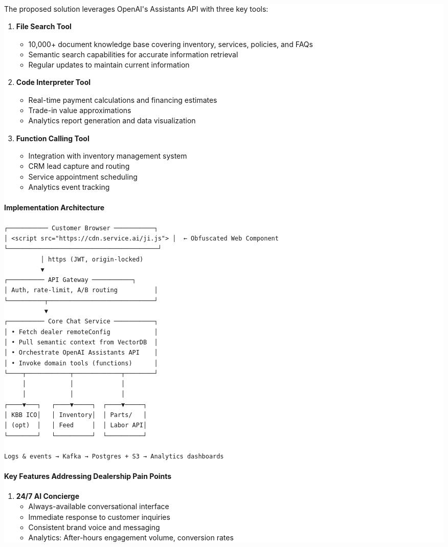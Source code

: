 The proposed solution leverages OpenAI's Assistants API with three key tools:

1. **File Search Tool**
   - 10,000+ document knowledge base covering inventory, services, policies, and FAQs
   - Semantic search capabilities for accurate information retrieval
   - Regular updates to maintain current information

2. **Code Interpreter Tool**
   - Real-time payment calculations and financing estimates
   - Trade-in value approximations
   - Analytics report generation and data visualization

3. **Function Calling Tool**
   - Integration with inventory management system
   - CRM lead capture and routing
   - Service appointment scheduling
   - Analytics event tracking

#### Implementation Architecture

```
┌─────────── Customer Browser ───────────┐
│ <script src="https://cdn.service.ai/ji.js"> │  ← Obfuscated Web Component
└─────────────────────────────────────────┘
          │ https (JWT, origin-locked)
          ▼
┌────────── API Gateway ───────────┐
│ Auth, rate-limit, A/B routing          │
└──────────┬─────────────────────────────┘
           ▼
┌────────── Core Chat Service ───────────┐
│ • Fetch dealer remoteConfig            │
│ • Pull semantic context from VectorDB  │
│ • Orchestrate OpenAI Assistants API    │
│ • Invoke domain tools (functions)      │
└────┬────────────┬─────────────┬────────┘
     │            │             │
     │            │             │
┌────▼───┐   ┌────▼─────┐  ┌────▼─────┐
│ KBB ICO│   │ Inventory│  │ Parts/   │
│ (opt)  │   │ Feed     │  │ Labor API│
└────────┘   └──────────┘  └──────────┘

Logs & events → Kafka → Postgres + S3 → Analytics dashboards
```

#### Key Features Addressing Dealership Pain Points

1. **24/7 AI Concierge**
   - Always-available conversational interface
   - Immediate response to customer inquiries
   - Consistent brand voice and messaging
   - Analytics: After-hours engagement volume, conversion rates
